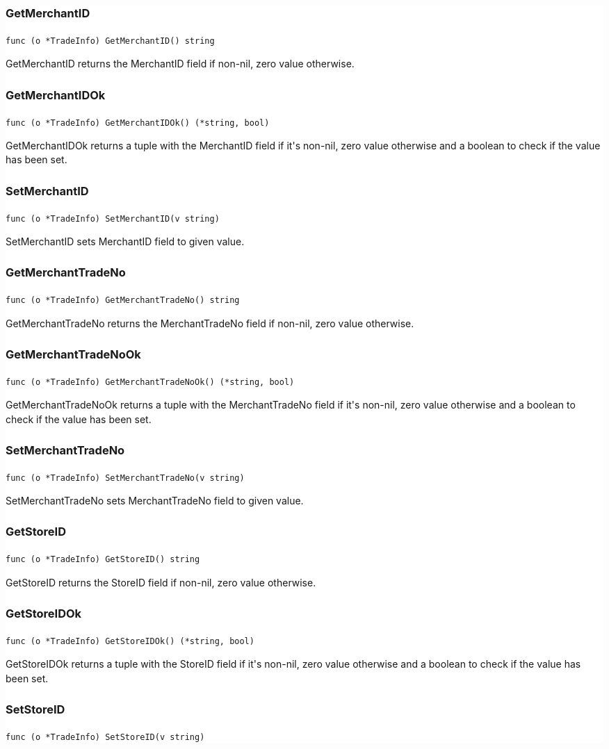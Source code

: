 ### GetMerchantID

`func (o *TradeInfo) GetMerchantID() string`

GetMerchantID returns the MerchantID field if non-nil, zero value otherwise.

### GetMerchantIDOk

`func (o *TradeInfo) GetMerchantIDOk() (*string, bool)`

GetMerchantIDOk returns a tuple with the MerchantID field if it's non-nil, zero value otherwise
and a boolean to check if the value has been set.

### SetMerchantID

`func (o *TradeInfo) SetMerchantID(v string)`

SetMerchantID sets MerchantID field to given value.


### GetMerchantTradeNo

`func (o *TradeInfo) GetMerchantTradeNo() string`

GetMerchantTradeNo returns the MerchantTradeNo field if non-nil, zero value otherwise.

### GetMerchantTradeNoOk

`func (o *TradeInfo) GetMerchantTradeNoOk() (*string, bool)`

GetMerchantTradeNoOk returns a tuple with the MerchantTradeNo field if it's non-nil, zero value otherwise
and a boolean to check if the value has been set.

### SetMerchantTradeNo

`func (o *TradeInfo) SetMerchantTradeNo(v string)`

SetMerchantTradeNo sets MerchantTradeNo field to given value.


### GetStoreID

`func (o *TradeInfo) GetStoreID() string`

GetStoreID returns the StoreID field if non-nil, zero value otherwise.

### GetStoreIDOk

`func (o *TradeInfo) GetStoreIDOk() (*string, bool)`

GetStoreIDOk returns a tuple with the StoreID field if it's non-nil, zero value otherwise
and a boolean to check if the value has been set.

### SetStoreID

`func (o *TradeInfo) SetStoreID(v string)`

